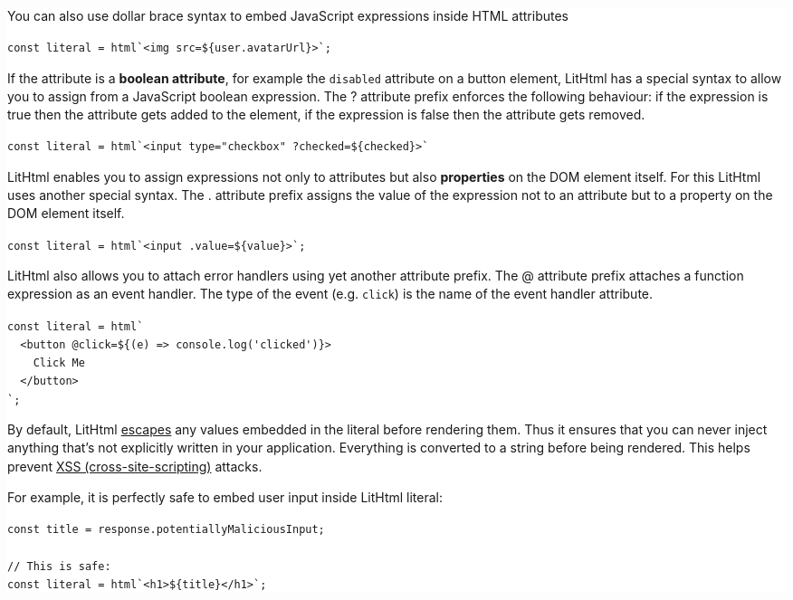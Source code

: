 You can also use dollar brace syntax to embed JavaScript expressions inside HTML attributes

    const literal = html`<img src=${user.avatarUrl}>`;

If the attribute is a **boolean attribute**, for example the `disabled` attribute on a button element, LitHtml has a special syntax to allow you to assign from a JavaScript boolean expression. The ? attribute prefix enforces the following behaviour: if the expression is true then the attribute gets added to the element, if the expression is false then the attribute gets removed.

    const literal = html`<input type="checkbox" ?checked=${checked}>`

LitHtml enables you to assign expressions not only to attributes but also **properties** on the DOM element itself. For this LitHtml uses another special syntax. The . attribute prefix assigns the value of the expression not to an attribute but to a property on the DOM element itself.

    const literal = html`<input .value=${value}>`;

LitHtml also allows you to attach error handlers using yet another attribute prefix. The @ attribute prefix attaches a function expression as an event handler. The type of the event (e.g. `click`) is the name of the event handler attribute.

    const literal = html`
      <button @click=${(e) => console.log('clicked')}>
        Click Me
      </button>
    `;

By default, LitHtml [escapes](http://stackoverflow.com/questions/7381974/which-characters-need-to-be-escaped-on-html) any values embedded in the literal before rendering them. Thus it ensures that you can never inject anything that’s not explicitly written in your application. Everything is converted to a string before being rendered. This helps prevent [XSS (cross-site-scripting)](https://en.wikipedia.org/wiki/Cross-site_scripting) attacks.

For example, it is perfectly safe to embed user input inside LitHtml literal:

    const title = response.potentiallyMaliciousInput;

    // This is safe:
    const literal = html`<h1>${title}</h1>`;

